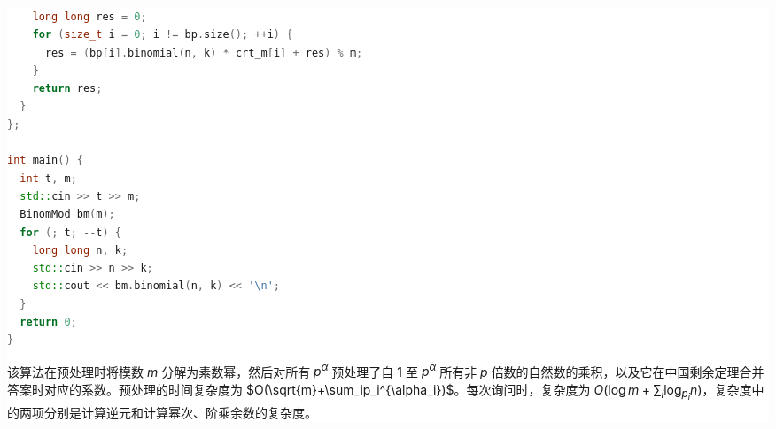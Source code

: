 ```cpp
    long long res = 0;
    for (size_t i = 0; i != bp.size(); ++i) {
      res = (bp[i].binomial(n, k) * crt_m[i] + res) % m;
    }
    return res;
  }
};

int main() {
  int t, m;
  std::cin >> t >> m;
  BinomMod bm(m);
  for (; t; --t) {
    long long n, k;
    std::cin >> n >> k;
    std::cout << bm.binomial(n, k) << '\n';
  }
  return 0;
}
```

该算法在预处理时将模数 $m$ 分解为素数幂，然后对所有 $p^\alpha$ 预处理了自 $1$ 至 $p^\alpha$ 所有非 $p$ 倍数的自然数的乘积，以及它在中国剩余定理合并答案时对应的系数。预处理的时间复杂度为 $O(\sqrt{m}+\sum_ip_i^{\alpha_i})$。每次询问时，复杂度为 $O(\log m+\sum_i\log_{p_i}n)$，复杂度中的两项分别是计算逆元和计算幂次、阶乘余数的复杂度。
